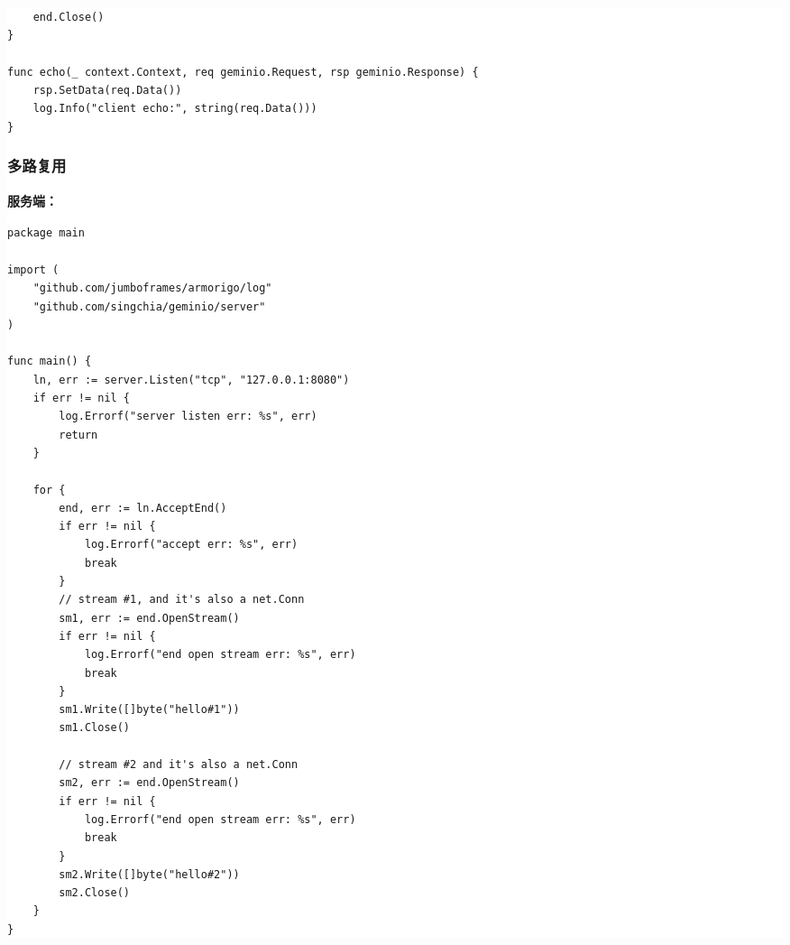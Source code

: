 ```golang
    end.Close()
}

func echo(_ context.Context, req geminio.Request, rsp geminio.Response) {
    rsp.SetData(req.Data())
    log.Info("client echo:", string(req.Data()))
}
```

### 多路复用

**服务端：**

```golang
package main

import (
    "github.com/jumboframes/armorigo/log"
    "github.com/singchia/geminio/server"
)

func main() {
    ln, err := server.Listen("tcp", "127.0.0.1:8080")
    if err != nil {
        log.Errorf("server listen err: %s", err)
        return
    }

    for {
        end, err := ln.AcceptEnd()
        if err != nil {
            log.Errorf("accept err: %s", err)
            break
        }
        // stream #1, and it's also a net.Conn
        sm1, err := end.OpenStream()
        if err != nil {
            log.Errorf("end open stream err: %s", err)
            break
        }
        sm1.Write([]byte("hello#1"))
        sm1.Close()

        // stream #2 and it's also a net.Conn
        sm2, err := end.OpenStream()
        if err != nil {
            log.Errorf("end open stream err: %s", err)
            break
        }
        sm2.Write([]byte("hello#2"))
        sm2.Close()
    }
}
```
